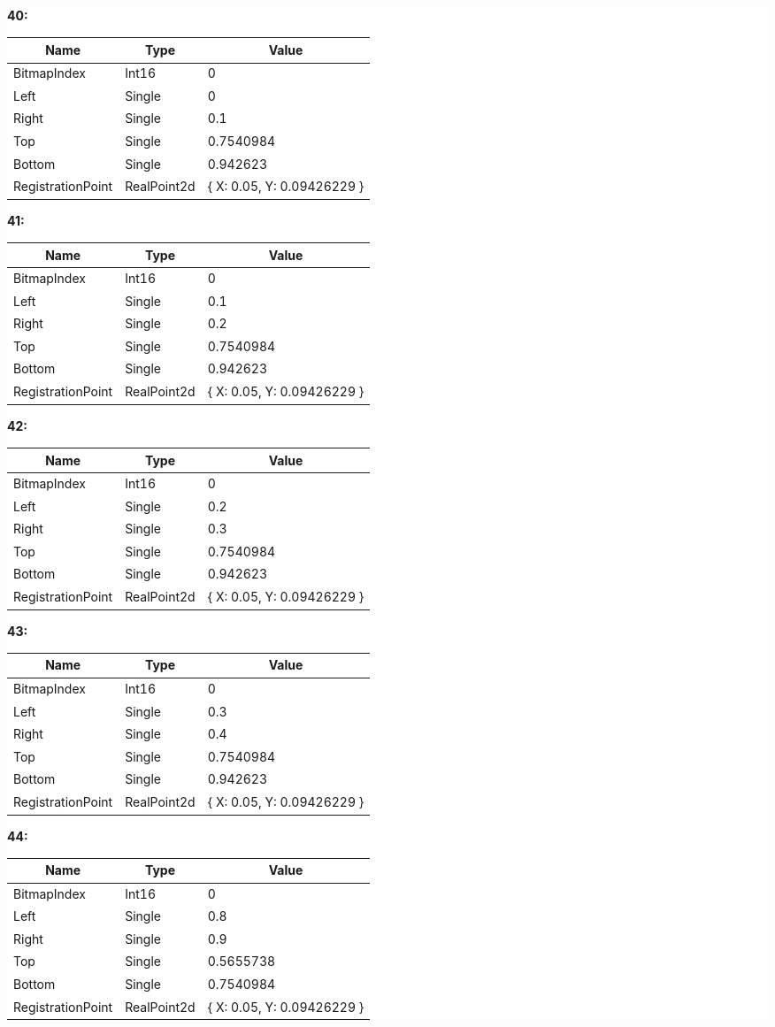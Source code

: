 
**40:**

Name	| Type	| Value
---	|---	|---	|
BitmapIndex	|Int16	|0
Left	|Single	|0
Right	|Single	|0.1
Top	|Single	|0.7540984
Bottom	|Single	|0.942623
RegistrationPoint	|RealPoint2d	|{ X: 0.05, Y: 0.09426229 }


**41:**

Name	| Type	| Value
---	|---	|---	|
BitmapIndex	|Int16	|0
Left	|Single	|0.1
Right	|Single	|0.2
Top	|Single	|0.7540984
Bottom	|Single	|0.942623
RegistrationPoint	|RealPoint2d	|{ X: 0.05, Y: 0.09426229 }


**42:**

Name	| Type	| Value
---	|---	|---	|
BitmapIndex	|Int16	|0
Left	|Single	|0.2
Right	|Single	|0.3
Top	|Single	|0.7540984
Bottom	|Single	|0.942623
RegistrationPoint	|RealPoint2d	|{ X: 0.05, Y: 0.09426229 }


**43:**

Name	| Type	| Value
---	|---	|---	|
BitmapIndex	|Int16	|0
Left	|Single	|0.3
Right	|Single	|0.4
Top	|Single	|0.7540984
Bottom	|Single	|0.942623
RegistrationPoint	|RealPoint2d	|{ X: 0.05, Y: 0.09426229 }


**44:**

Name	| Type	| Value
---	|---	|---	|
BitmapIndex	|Int16	|0
Left	|Single	|0.8
Right	|Single	|0.9
Top	|Single	|0.5655738
Bottom	|Single	|0.7540984
RegistrationPoint	|RealPoint2d	|{ X: 0.05, Y: 0.09426229 }
